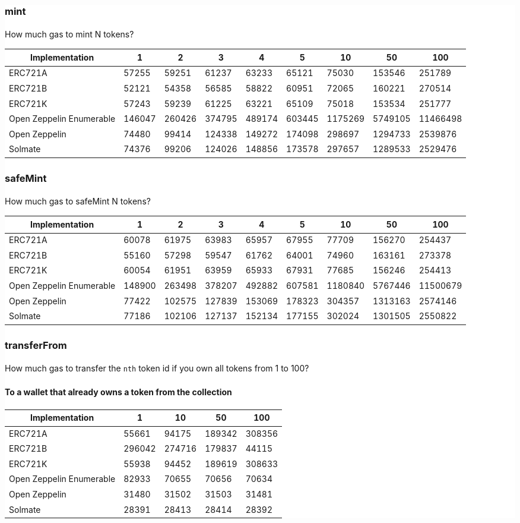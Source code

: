 ### mint

How much gas to mint N tokens?


|     Implementation     |   1  |   2  |   3  |   4  |   5  |   10  |   50  |   100  |
|------------------------|------|------|------|------|------|-------|-------|--------|
|         ERC721A        | 57255| 59251| 61237| 63233| 65121| 75030 | 153546| 251789 |
|         ERC721B        | 52121| 54358| 56585| 58822| 60951| 72065 | 160221| 270514 |
|         ERC721K        | 57243| 59239| 61225| 63221| 65109| 75018 | 153534| 251777 |
|Open Zeppelin Enumerable|146047|260426|374795|489174|603445|1175269|5749105|11466498|
|      Open Zeppelin     | 74480| 99414|124338|149272|174098| 298697|1294733| 2539876|
|         Solmate        | 74376| 99206|124026|148856|173578| 297657|1289533| 2529476|


### safeMint

How much gas to safeMint N tokens?


|     Implementation     |   1  |   2  |   3  |   4  |   5  |   10  |   50  |   100  |
|------------------------|------|------|------|------|------|-------|-------|--------|
|         ERC721A        | 60078| 61975| 63983| 65957| 67955| 77709 | 156270| 254437 |
|         ERC721B        | 55160| 57298| 59547| 61762| 64001| 74960 | 163161| 273378 |
|         ERC721K        | 60054| 61951| 63959| 65933| 67931| 77685 | 156246| 254413 |
|Open Zeppelin Enumerable|148900|263498|378207|492882|607581|1180840|5767446|11500679|
|      Open Zeppelin     | 77422|102575|127839|153069|178323| 304357|1313163| 2574146|
|         Solmate        | 77186|102106|127137|152134|177155| 302024|1301505| 2550822|


### transferFrom

How much gas to transfer the `nth` token id if you own all tokens from 1 to 100?

#### To a wallet that already owns a token from the collection


|     Implementation     |   1  |  10  |  50  |  100 |
|------------------------|------|------|------|------|
|         ERC721A        | 55661| 94175|189342|308356|
|         ERC721B        |296042|274716|179837| 44115|
|         ERC721K        | 55938| 94452|189619|308633|
|Open Zeppelin Enumerable| 82933| 70655| 70656| 70634|
|      Open Zeppelin     | 31480| 31502| 31503| 31481|
|         Solmate        | 28391| 28413| 28414| 28392|
